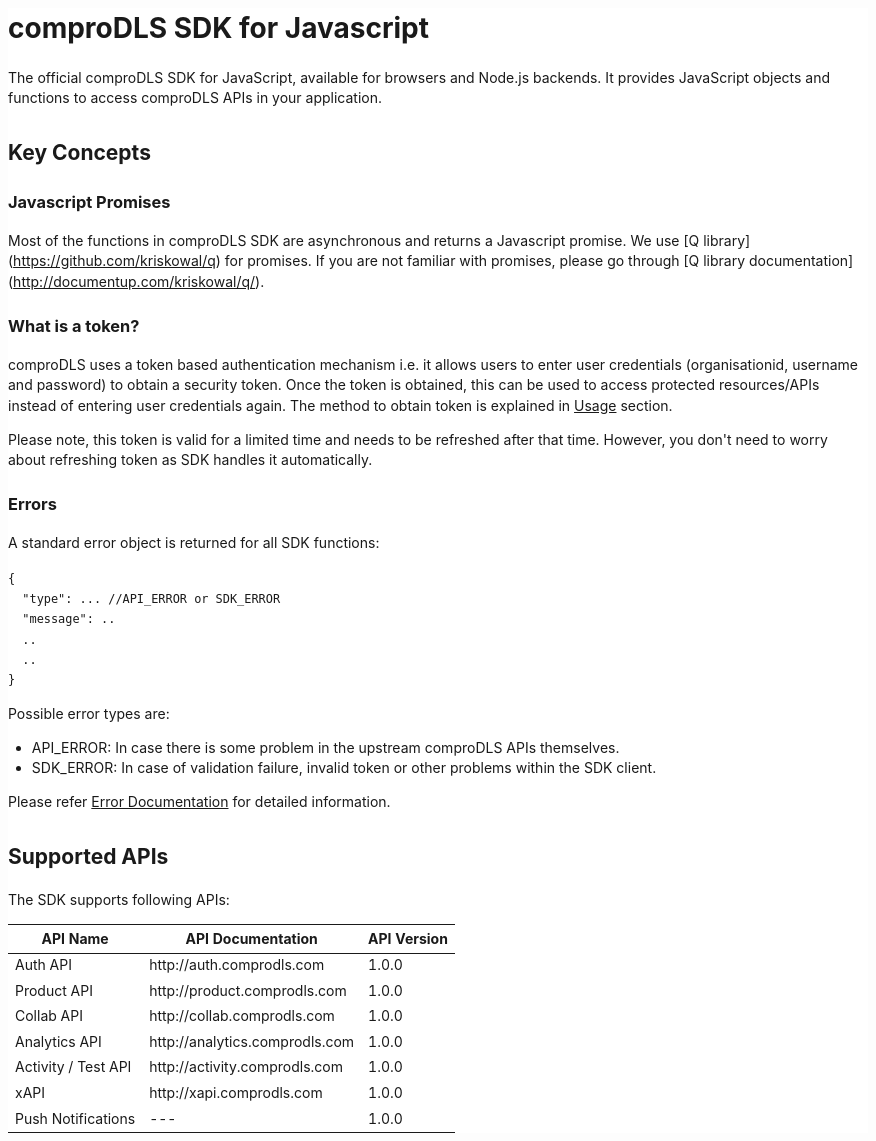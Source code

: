 # comproDLS SDK for Javascript
The official comproDLS SDK for JavaScript, available for browsers and Node.js backends. It provides JavaScript objects and functions to access comproDLS APIs in your application. 

## Key Concepts

### Javascript Promises
Most of the functions in comproDLS SDK are asynchronous and returns a Javascript promise. We use [Q library] (https://github.com/kriskowal/q) for promises. If you are not familiar with promises, please go through [Q library documentation] (http://documentup.com/kriskowal/q/).

### What is a token?
comproDLS uses a token based authentication mechanism i.e. it allows users to enter user credentials (organisationid, username and password) to obtain a security token. Once the token is obtained, this can be used to access protected resources/APIs instead of entering user credentials again. The method to obtain token is explained in [Usage](https://github.com/comprodls/comprodls-sdk-js#authwithcredentials) section. 

Please note, this token is valid for a limited time and needs to be refreshed after that time. However, you don't need to worry about refreshing token as SDK handles it automatically.

### Errors
A standard error object is returned for all SDK functions:
```
{
  "type": ... //API_ERROR or SDK_ERROR
  "message": ..
  ..
  ..
}
```
Possible error types are: 
- API_ERROR: In case there is some problem in the upstream comproDLS APIs themselves. 
- SDK_ERROR: In case of validation failure, invalid token or other problems within the SDK client. 

Please refer [Error Documentation](https://github.com/comprodls/comprodls-sdk-js/wiki/01_Getting-Started#errors) for detailed information. 

## Supported APIs
The SDK supports following APIs:
<table>
  <thead>
    <th>API Name</th>
    <th>API Documentation</th>
    <th>API Version</th>
  </thead>
  <tbody>
    <tr><td>Auth API</td><td>http://auth.comprodls.com</td><td>1.0.0</td></tr>
    <tr><td>Product API</td><td>http://product.comprodls.com</td><td>1.0.0</td></tr>
    <tr><td>Collab API</td><td>http://collab.comprodls.com</td><td>1.0.0</td></tr>
    <tr><td>Analytics API</td><td>http://analytics.comprodls.com</td><td>1.0.0</td></tr>
    <tr><td>Activity / Test API</td><td>http://activity.comprodls.com</td><td>1.0.0</td></tr>
    <tr><td>xAPI</td><td>http://xapi.comprodls.com</td><td>1.0.0</td></tr>      
    <tr><td>Push Notifications</td><td>---</td><td>1.0.0</td></tr>
  </tbody>
</table>
